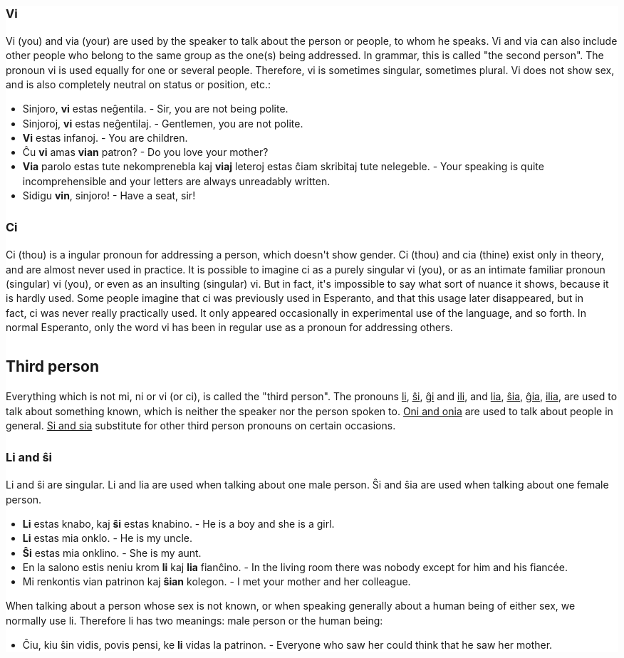 ### Vi
Vi (you) and via (your) are used by the speaker to talk about the person or people, to whom he speaks. Vi and via can also include other people who belong to the same group as the one(s) being addressed. In grammar, this is called "the second person". The pronoun vi is used equally for one or several people. Therefore, vi is sometimes singular, sometimes plural. Vi does not show sex, and is also completely neutral on status or position, etc.:

- Sinjoro, **vi** estas neĝentila. - Sir, you are not being polite.
- Sinjoroj, **vi** estas neĝentilaj. - Gentlemen, you are not polite.
- **Vi** estas infanoj. - You are children.
- Ĉu **vi** amas **vian** patron? - Do you love your mother?
- **Via** parolo estas tute nekomprenebla kaj **viaj** leteroj estas ĉiam skribitaj tute nelegeble. - Your speaking is quite incomprehensible and your letters are always unreadably written.
- Sidigu **vin**, sinjoro! - Have a seat, sir!

### Ci
Ci (thou) is a ingular pronoun for addressing a person, which doesn't show gender. Ci (thou) and cia (thine) exist only in theory, and are almost never used in practice. It is possible to imagine ci as a purely singular vi (you), or as an intimate familiar pronoun (singular) vi (you), or even as an insulting (singular) vi. But in fact, it's impossible to say what sort of nuance it shows, because it is hardly used. Some people imagine that ci was previously used in Esperanto, and that this usage later disappeared, but in fact, ci was never really practically used. It only appeared occasionally in experimental use of the language, and so forth. In normal Esperanto, only the word vi has been in regular use as a pronoun for addressing others.

## Third person
Everything which is not mi, ni or vi (or ci), is called the "third person". The pronouns [li](https://lernu.net/gramatiko/pronomoj#li-shi), [ŝi](https://lernu.net/gramatiko/pronomoj#li-shi), [ĝi](https://lernu.net/gramatiko/pronomoj#ghi) and [ili](https://lernu.net/gramatiko/pronomoj#ili), and [lia](https://lernu.net/gramatiko/pronomoj#li-shi), [ŝia](https://lernu.net/gramatiko/pronomoj#li-shi), [ĝia](https://lernu.net/gramatiko/pronomoj#ghi), [ilia](https://lernu.net/gramatiko/pronomoj#ili), are used to talk about something known, which is neither the speaker nor the person spoken to. [Oni and onia](https://lernu.net/gramatiko/pronomoj#oni) are used to talk about people in general. [Si and sia](https://lernu.net/gramatiko/pronomoj#si) substitute for other third person pronouns on certain occasions.

### Li and ŝi
Li and ŝi are singular. Li and lia are used when talking about one male person. Ŝi and ŝia are used when talking about one female person.

- **Li** estas knabo, kaj **ŝi** estas knabino. - He is a boy and she is a girl.
- **Li** estas mia onklo. - He is my uncle.
- **Ŝi** estas mia onklino. - She is my aunt.
- En la salono estis neniu krom **li** kaj **lia** fianĉino. - In the living room there was nobody except for him and his fiancée.
- Mi renkontis vian patrinon kaj **ŝian** kolegon. - I met your mother and her colleague.

When talking about a person whose sex is not known, or when speaking generally about a human being of either sex, we normally use li. Therefore li has two meanings: male person or the human being:

- Ĉiu, kiu ŝin vidis, povis pensi, ke **li** vidas la patrinon. - Everyone who saw her could think that he saw her mother.
    